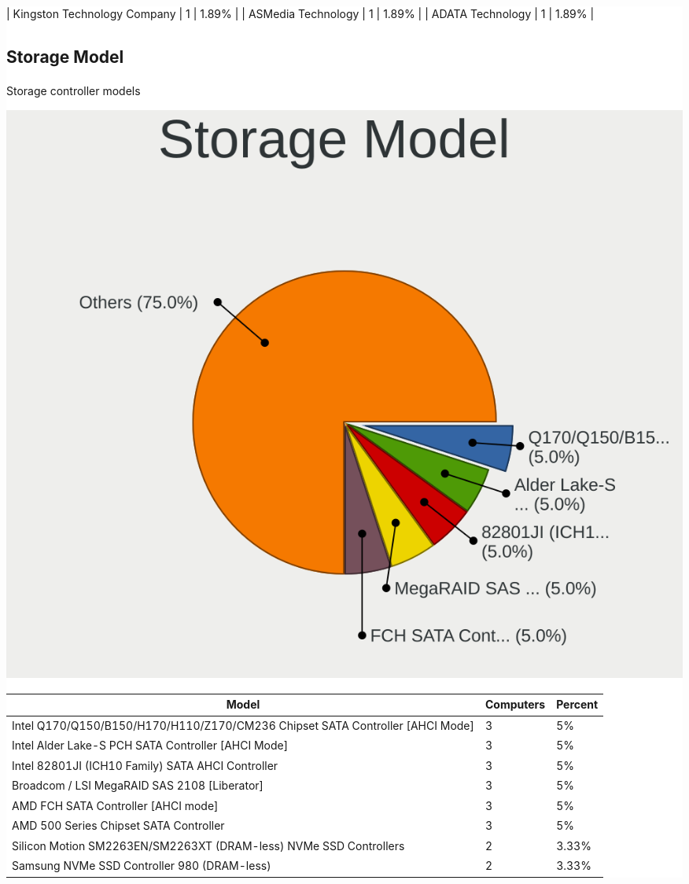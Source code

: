 | Kingston Technology Company | 1         | 1.89%   |
| ASMedia Technology          | 1         | 1.89%   |
| ADATA Technology            | 1         | 1.89%   |

Storage Model
-------------

Storage controller models

![Storage Model](./images/pie_chart_bsd/storage_model.svg)


| Model                                                                         | Computers | Percent |
|-------------------------------------------------------------------------------|-----------|---------|
| Intel Q170/Q150/B150/H170/H110/Z170/CM236 Chipset SATA Controller [AHCI Mode] | 3         | 5%      |
| Intel Alder Lake-S PCH SATA Controller [AHCI Mode]                            | 3         | 5%      |
| Intel 82801JI (ICH10 Family) SATA AHCI Controller                             | 3         | 5%      |
| Broadcom / LSI MegaRAID SAS 2108 [Liberator]                                  | 3         | 5%      |
| AMD FCH SATA Controller [AHCI mode]                                           | 3         | 5%      |
| AMD 500 Series Chipset SATA Controller                                        | 3         | 5%      |
| Silicon Motion SM2263EN/SM2263XT (DRAM-less) NVMe SSD Controllers             | 2         | 3.33%   |
| Samsung NVMe SSD Controller 980 (DRAM-less)                                   | 2         | 3.33%   |